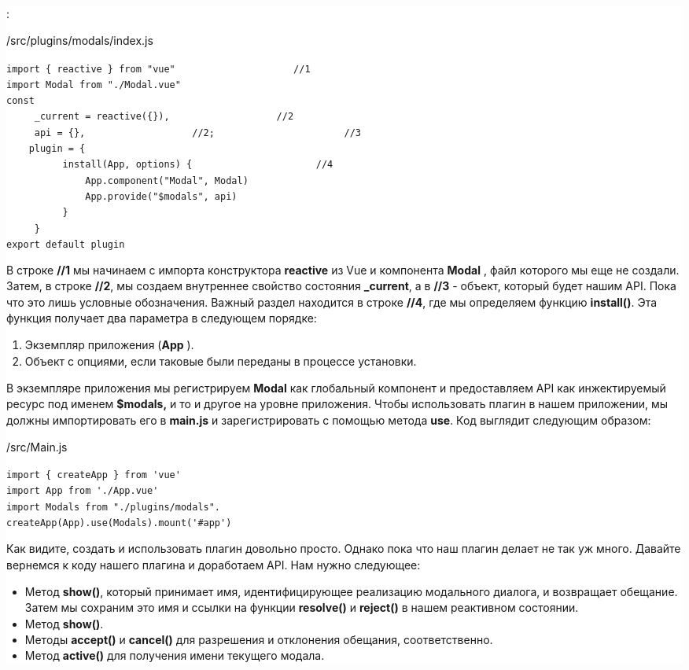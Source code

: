 :

/src/plugins/modals/index.js

``` source-code
import { reactive } from "vue"                     //1
import Modal from "./Modal.vue"
const
     _current = reactive({}),                   //2
     api = {},                   //2;                       //3
    plugin = {
          install(App, options) {                      //4
              App.component("Modal", Modal)
              App.provide("$modals", api)
          }
     }
export default plugin
```

В строке **//1** мы начинаем с импорта конструктора **reactive** из Vue
и компонента **Modal** , файл которого мы еще не создали. Затем, в
строке **//2**, мы создаем внутреннее свойство состояния **\_current**,
а в **//3** - объект, который будет нашим API. Пока что это лишь
условные обозначения. Важный раздел находится в строке **//4**, где мы
определяем функцию **install()**. Эта функция получает два параметра в
следующем порядке:

1.  Экземпляр приложения (<span class="No-Break">**App**</span>
    ).
2.  Объект с опциями, если таковые были переданы в процессе установки.

В экземпляре приложения мы регистрируем **Modal** как глобальный
компонент и предоставляем API как инжектируемый ресурс под именем
**$modals,** и то и другое на уровне приложения. Чтобы использовать
плагин в нашем приложении, мы должны импортировать его в **main.js** и
зарегистрировать с помощью метода **use**. Код выглядит следующим
образом:

/src/Main.js

``` source-code
import { createApp } from 'vue'
import App from './App.vue'
import Modals from "./plugins/modals".
createApp(App).use(Modals).mount('#app')
```

Как видите, создать и использовать плагин довольно просто. Однако пока
что наш плагин делает не так уж много. Давайте вернемся к коду нашего
плагина и доработаем API. Нам нужно следующее:

-   Метод **show()**, который принимает имя, идентифицирующее реализацию
    модального диалога, и возвращает обещание. Затем мы сохраним это имя
    и ссылки на функции **resolve()** и **reject()** в нашем реактивном
    состоянии.
-   Метод **show()**.
-   Методы **accept()** и **cancel()** для разрешения и отклонения
    обещания, соответственно.
-   Метод **active()** для получения имени текущего модала.
